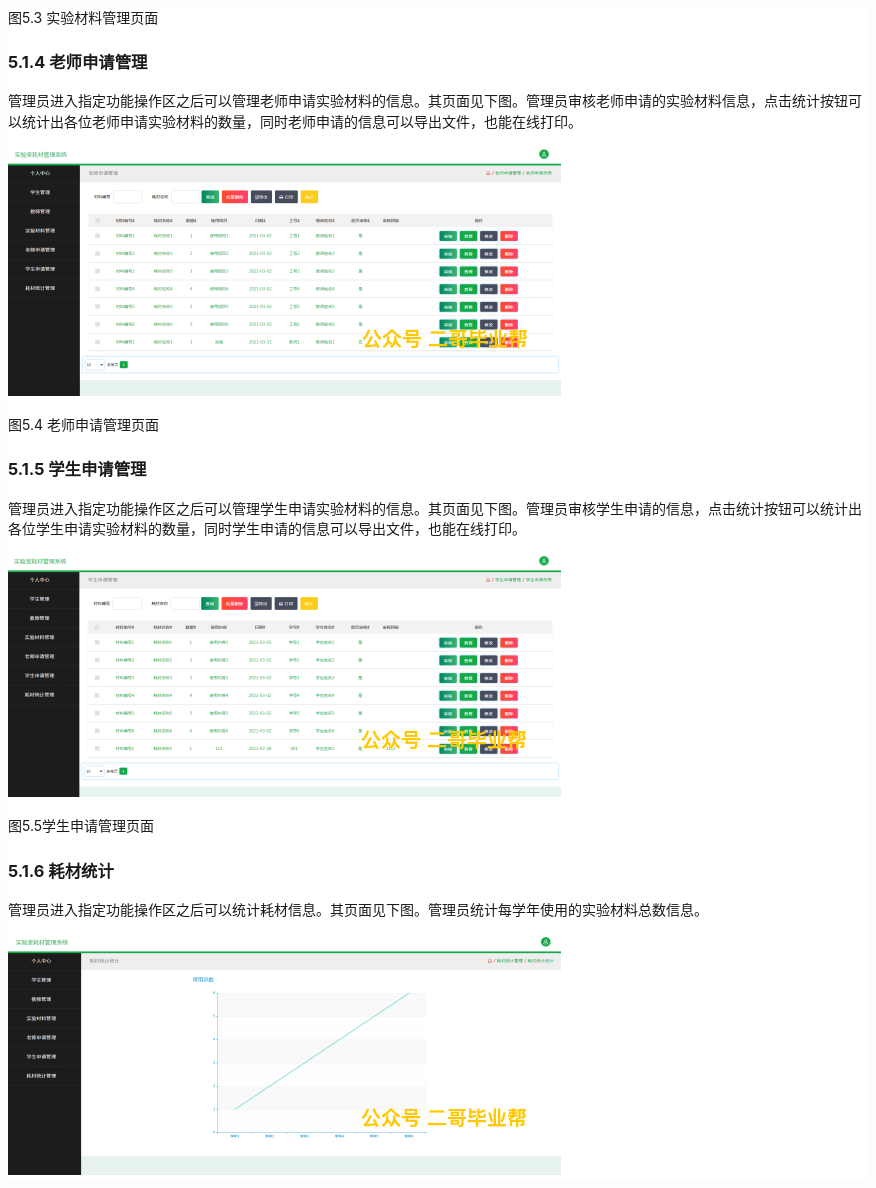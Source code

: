 图5.3 实验材料管理页面
### 5.1.4 老师申请管理
管理员进入指定功能操作区之后可以管理老师申请实验材料的信息。其页面见下图。管理员审核老师申请的实验材料信息，点击统计按钮可以统计出各位老师申请实验材料的数量，同时老师申请的信息可以导出文件，也能在线打印。

![](/images/0000ssm/ssm023/blog.019.png)

图5.4 老师申请管理页面
### 5.1.5 学生申请管理
管理员进入指定功能操作区之后可以管理学生申请实验材料的信息。其页面见下图。管理员审核学生申请的信息，点击统计按钮可以统计出各位学生申请实验材料的数量，同时学生申请的信息可以导出文件，也能在线打印。

![](/images/0000ssm/ssm023/blog.020.png)

图5.5学生申请管理页面
### 5.1.6 耗材统计
管理员进入指定功能操作区之后可以统计耗材信息。其页面见下图。管理员统计每学年使用的实验材料总数信息。

![](/images/0000ssm/ssm023/blog.021.png)
